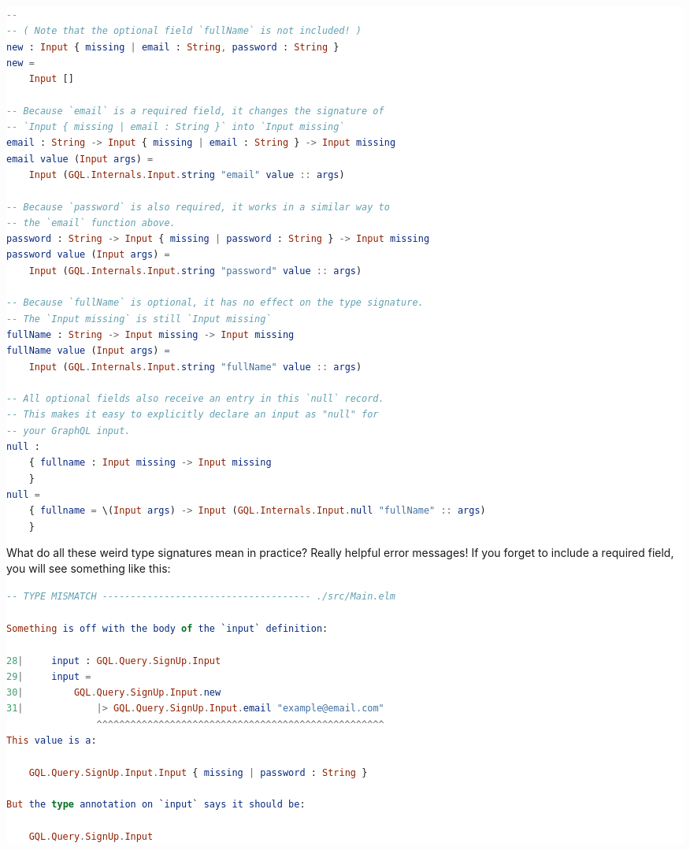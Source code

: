 ```elm
--
-- ( Note that the optional field `fullName` is not included! )
new : Input { missing | email : String, password : String }
new =
    Input []

-- Because `email` is a required field, it changes the signature of
-- `Input { missing | email : String }` into `Input missing`
email : String -> Input { missing | email : String } -> Input missing
email value (Input args) =
    Input (GQL.Internals.Input.string "email" value :: args)

-- Because `password` is also required, it works in a similar way to
-- the `email` function above.
password : String -> Input { missing | password : String } -> Input missing
password value (Input args) =
    Input (GQL.Internals.Input.string "password" value :: args)

-- Because `fullName` is optional, it has no effect on the type signature.
-- The `Input missing` is still `Input missing`
fullName : String -> Input missing -> Input missing
fullName value (Input args) =
    Input (GQL.Internals.Input.string "fullName" value :: args)

-- All optional fields also receive an entry in this `null` record.
-- This makes it easy to explicitly declare an input as "null" for
-- your GraphQL input.
null :
    { fullname : Input missing -> Input missing
    }
null =
    { fullname = \(Input args) -> Input (GQL.Internals.Input.null "fullName" :: args)
    }
```

What do all these weird type signatures mean in practice? Really helpful error messages! If you forget to include a required field, you will see something like this:

```elm
-- TYPE MISMATCH ------------------------------------- ./src/Main.elm

Something is off with the body of the `input` definition:

28|     input : GQL.Query.SignUp.Input
29|     input =
30|         GQL.Query.SignUp.Input.new
31|             |> GQL.Query.SignUp.Input.email "example@email.com"
                ^^^^^^^^^^^^^^^^^^^^^^^^^^^^^^^^^^^^^^^^^^^^^^^^^^^
This value is a:

    GQL.Query.SignUp.Input.Input { missing | password : String }

But the type annotation on `input` says it should be:

    GQL.Query.SignUp.Input
```
